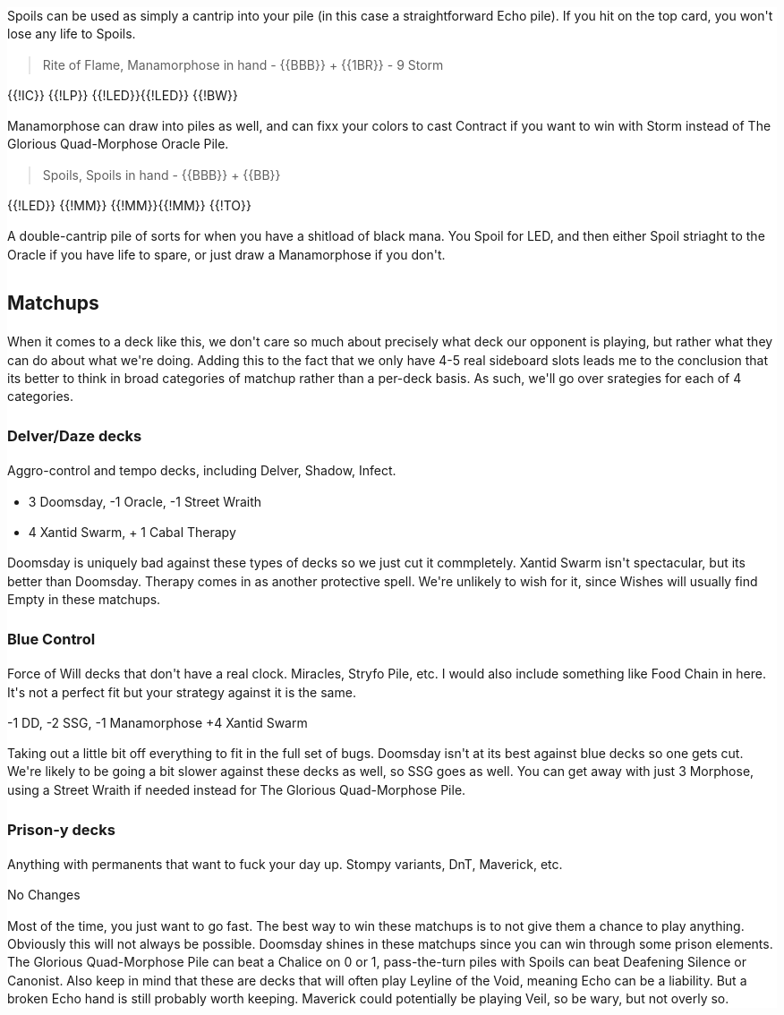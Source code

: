 Spoils can be used as simply a cantrip into your pile (in this case a straightforward Echo pile). If you hit on the top card, you won't lose any life to Spoils.

>Rite of Flame, Manamorphose in hand - {{BBB}} + {{1BR}} - 9 Storm

<row variant="pile">{{!IC}} {{!LP}} {{!LED}}{{!LED}} {{!BW}}</row>

Manamorphose can draw into piles as well, and can fixx your colors to cast Contract if you want to win with Storm instead of The Glorious Quad-Morphose Oracle Pile.

> Spoils, Spoils in hand - {{BBB}} + {{BB}}

<row variant="pile">{{!LED}} {{!MM}} {{!MM}}{{!MM}} {{!TO}}</row>

A double-cantrip pile of sorts for when you have a shitload of black mana. You Spoil for LED, and then either Spoil striaght to the Oracle if you have life to spare, or just draw a Manamorphose if you don't.

## Matchups

When it comes to a deck like this, we don't care so much about precisely what deck our opponent is playing, but rather what they can do about what we're doing. Adding this to the fact that we only have 4-5 real sideboard slots leads me to the conclusion that its better to think in broad categories of matchup rather than a per-deck basis. As such, we'll go over srategies for each of 4 categories.

### Delver/Daze decks

Aggro-control and tempo decks, including Delver, Shadow, Infect.

- 3 Doomsday, -1 Oracle, -1 Street Wraith
+ 4 Xantid Swarm, + 1 Cabal Therapy

Doomsday is uniquely bad against these types of decks so we just cut it commpletely. Xantid Swarm isn't spectacular, but its better than Doomsday. Therapy comes in as another protective spell. We're unlikely to wish for it, since Wishes will usually find Empty in these matchups.

### Blue Control

Force of Will decks that don't have a real clock. Miracles, Stryfo Pile, etc. I would also include something like Food Chain in here. It's not a perfect fit but your strategy against it is the same.

-1 DD, -2 SSG, -1 Manamorphose
+4 Xantid Swarm

Taking out a little bit off everything to fit in the full set of bugs. Doomsday isn't at its best against blue decks so one gets cut. We're likely to be going a bit slower against these decks as well, so SSG goes as well. You can get away with just 3 Morphose, using a Street Wraith if needed instead for The Glorious Quad-Morphose Pile.

### Prison-y decks

Anything with permanents that want to fuck your day up. Stompy variants, DnT, Maverick, etc.

No Changes

Most of the time, you just want to go fast. The best way to win these matchups is to not give them a chance to play anything. Obviously this will not always be possible. Doomsday shines in these matchups since you can win through some prison elements. The Glorious Quad-Morphose Pile can beat a Chalice on 0 or 1, pass-the-turn piles with Spoils can beat Deafening Silence or Canonist. Also keep in mind that these are decks that will often play Leyline of the Void, meaning Echo can be a liability. But a broken Echo hand is still probably worth keeping. Maverick could potentially be playing Veil, so be wary, but not overly so.
